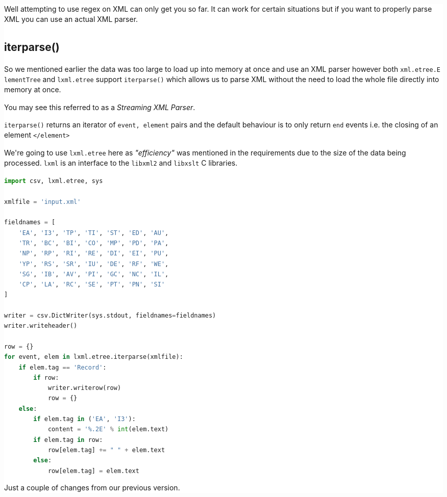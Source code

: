 Well attempting to use regex on XML can only get you so far. It can work for 
certain situations but if you want to properly parse XML you can use an actual
XML parser.

## iterparse()

So we mentioned earlier the data was too large to load up into memory at once
and use an XML parser however both `xml.etree.ElementTree` and `lxml.etree` 
support `iterparse()` which allows us to parse XML without the need to load
the whole file directly into memory at once. 

You may see this referred to as a <em>Streaming XML Parser</em>.

`iterparse()` returns an iterator of `event, element` pairs and the default behaviour
is to only return `end` events i.e. the closing of an element `</element>`

We're going to use `lxml.etree` here as <em>"efficiency"</em> was mentioned
in the requirements due to the size of the data being processed. `lxml` is
an interface to the `libxml2` and `libxslt` C libraries.

```python
import csv, lxml.etree, sys

xmlfile = 'input.xml'

fieldnames = [
    'EA', 'I3', 'TP', 'TI', 'ST', 'ED', 'AU', 
    'TR', 'BC', 'BI', 'CO', 'MP', 'PD', 'PA', 
    'NP', 'RP', 'RI', 'RE', 'DI', 'EI', 'PU', 
    'YP', 'RS', 'SR', 'IU', 'DE', 'RF', 'WE', 
    'SG', 'IB', 'AV', 'PI', 'GC', 'NC', 'IL', 
    'CP', 'LA', 'RC', 'SE', 'PT', 'PN', 'SI'
]

writer = csv.DictWriter(sys.stdout, fieldnames=fieldnames)
writer.writeheader()

row = {}
for event, elem in lxml.etree.iterparse(xmlfile):
    if elem.tag == 'Record':
        if row:
            writer.writerow(row)
            row = {}
    else: 
        if elem.tag in ('EA', 'I3'):
            content = '%.2E' % int(elem.text)
        if elem.tag in row:
            row[elem.tag] += " " + elem.text
        else:
            row[elem.tag] = elem.text
```

Just a couple of changes from our previous version. 
